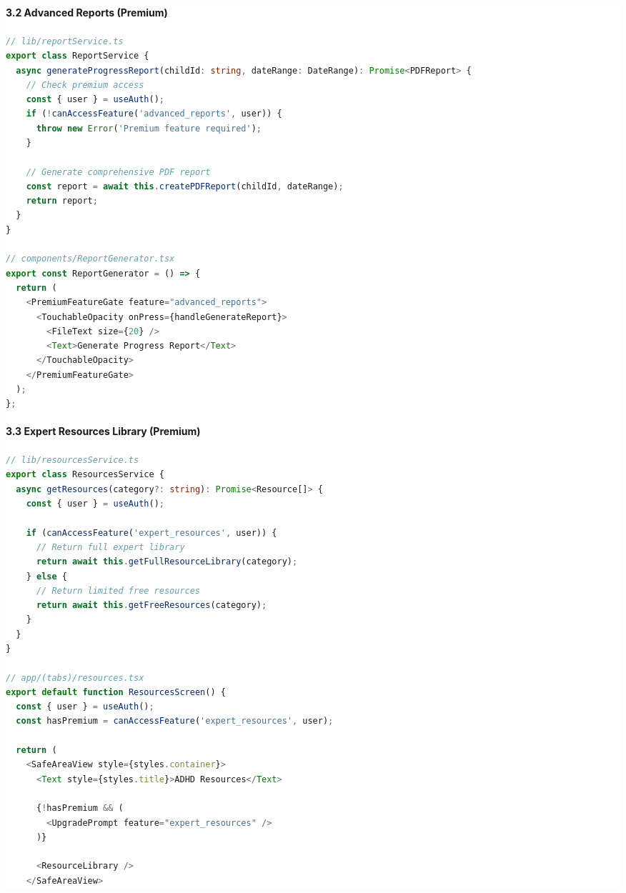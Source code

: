 ```typescript
```

#### **3.2 Advanced Reports (Premium)**
```typescript
// lib/reportService.ts
export class ReportService {
  async generateProgressReport(childId: string, dateRange: DateRange): Promise<PDFReport> {
    // Check premium access
    const { user } = useAuth();
    if (!canAccessFeature('advanced_reports', user)) {
      throw new Error('Premium feature required');
    }
    
    // Generate comprehensive PDF report
    const report = await this.createPDFReport(childId, dateRange);
    return report;
  }
}

// components/ReportGenerator.tsx
export const ReportGenerator = () => {
  return (
    <PremiumFeatureGate feature="advanced_reports">
      <TouchableOpacity onPress={handleGenerateReport}>
        <FileText size={20} />
        <Text>Generate Progress Report</Text>
      </TouchableOpacity>
    </PremiumFeatureGate>
  );
};
```

#### **3.3 Expert Resources Library (Premium)**
```typescript
// lib/resourcesService.ts
export class ResourcesService {
  async getResources(category?: string): Promise<Resource[]> {
    const { user } = useAuth();
    
    if (canAccessFeature('expert_resources', user)) {
      // Return full expert library
      return await this.getFullResourceLibrary(category);
    } else {
      // Return limited free resources
      return await this.getFreeResources(category);
    }
  }
}

// app/(tabs)/resources.tsx
export default function ResourcesScreen() {
  const { user } = useAuth();
  const hasPremium = canAccessFeature('expert_resources', user);
  
  return (
    <SafeAreaView style={styles.container}>
      <Text style={styles.title}>ADHD Resources</Text>
      
      {!hasPremium && (
        <UpgradePrompt feature="expert_resources" />
      )}
      
      <ResourceLibrary />
    </SafeAreaView>
```